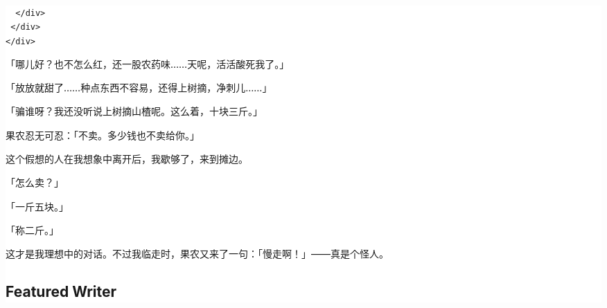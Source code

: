       </div>
     </div>
    </div>
   </div>
  </div>
  <p>
   「哪儿好？也不怎么红，还一股农药味……天呢，活活酸死我了。」
  </p>
  <p>
   「放放就甜了……种点东西不容易，还得上树摘，净刺儿……」
  </p>
  <p>
   「骗谁呀？我还没听说上树摘山楂呢。这么着，十块三斤。」
  </p>
  <p>
   果农忍无可忍：「不卖。多少钱也不卖给你。」
  </p>
  <p>
   这个假想的人在我想象中离开后，我歇够了，来到摊边。
  </p>
  <p>
   「怎么卖？」
  </p>
  <div class="code-block code-block-1" style="margin: 8px 0; clear: both;">
   <div class="container ads_KbHEVhh8Rw">
    <div class="card card--blog post-sidebar">
     <div class="card-body">
      <div class="logo_ngcontent-kty-0">
      </div>
      <div class="iframe-blocker U6XAMK63Vh00WqvF2BacIQ">
       <div class="background-h60B">
       </div>
       <div class="WumZiPCS4MeMw4pxQ">
       </div>
      </div>
     </div>
     <div class="card-footer">
      <div class="card-footer-wrapper" layout="row bottom-left">
      </div>
     </div>
    </div>
   </div>
  </div>
  <p>
   「一斤五块。」
  </p>
  <p>
   「称二斤。」
  </p>
  <p>
   这才是我理想中的对话。不过我临走时，果农又来了一句：「慢走啊！」——真是个怪人。
  </p>
  <div class="container">
   <div class="jn jo jp l jq">
    <div class="jr js l jt ju">
     <div class="jv l">
      <h2 class="bn ga bo jw jx jy l jz jg im">
       Featured Writer
      </h2>
     </div>
     <div class="ap ka">
      <div class="ap it as kb">
       <div class="ap aq ir bm">
        <div class="l g">